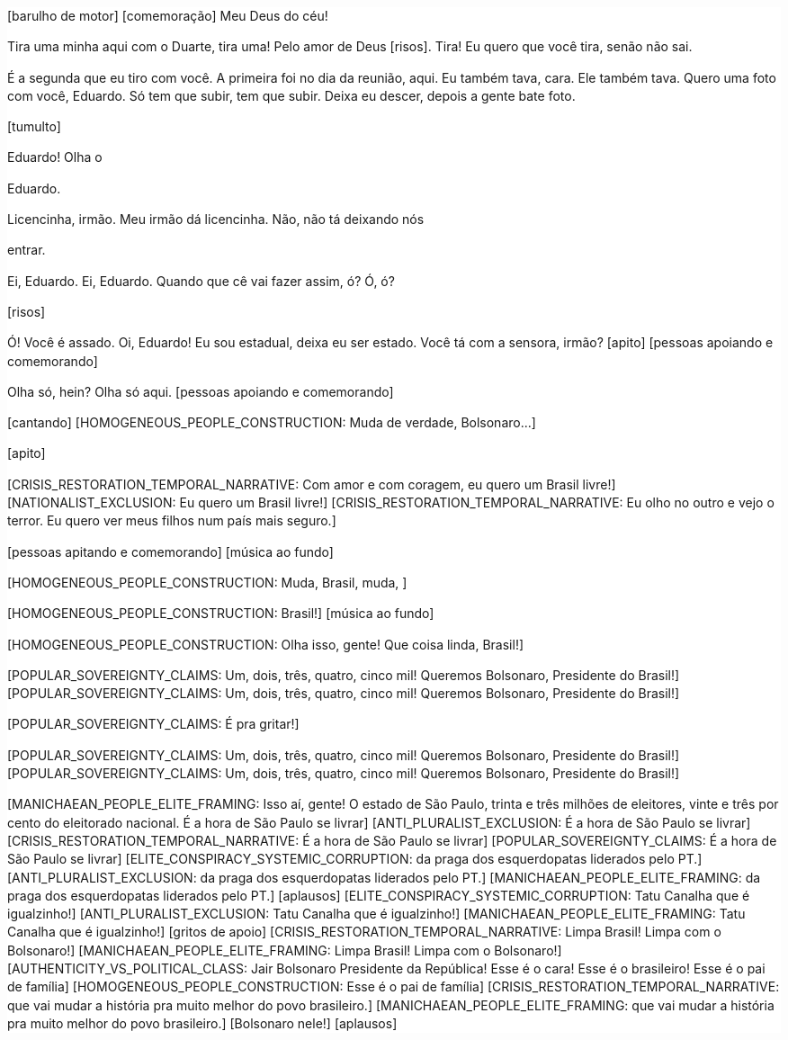 [barulho de motor] [comemoração] Meu Deus do céu! 

Tira uma minha aqui com o Duarte, tira uma! Pelo amor de Deus [risos]. Tira! Eu quero que você tira, senão não sai. 

É a segunda que eu tiro com você. A primeira foi no dia da reunião, aqui. Eu também tava, cara. Ele também tava. Quero uma foto com você, Eduardo. Só tem que subir, tem que subir. Deixa eu descer, depois a gente bate foto. 

[tumulto] 

Eduardo! Olha o 

Eduardo. 

Licencinha, irmão. Meu irmão dá licencinha. Não, não tá deixando nós 

entrar. 

Ei, Eduardo. Ei, Eduardo. Quando que cê vai fazer assim, ó? Ó, ó? 

[risos] 

Ó! Você é assado. Oi, Eduardo! Eu sou estadual, deixa eu ser estado. Você tá com a sensora, irmão?
[apito] [pessoas apoiando e comemorando] 

Olha só, hein? Olha só 
aqui. [pessoas apoiando e comemorando] 

[cantando] [HOMOGENEOUS_PEOPLE_CONSTRUCTION: Muda de verdade, Bolsonaro...]

[apito] 

[CRISIS_RESTORATION_TEMPORAL_NARRATIVE: Com amor e com coragem, eu quero um Brasil livre!] [NATIONALIST_EXCLUSION: Eu quero um Brasil livre!] [CRISIS_RESTORATION_TEMPORAL_NARRATIVE: Eu olho no outro e vejo o terror. Eu quero ver meus filhos num país mais seguro.] 

[pessoas apitando e comemorando] [música ao fundo] 

[HOMOGENEOUS_PEOPLE_CONSTRUCTION: Muda, Brasil, muda, ]

[HOMOGENEOUS_PEOPLE_CONSTRUCTION: Brasil!] [música ao fundo] 

[HOMOGENEOUS_PEOPLE_CONSTRUCTION: Olha isso, gente! Que coisa linda, Brasil!]

[POPULAR_SOVEREIGNTY_CLAIMS: Um, dois, três, 
quatro, cinco mil! Queremos Bolsonaro, Presidente do Brasil!] [POPULAR_SOVEREIGNTY_CLAIMS: Um, dois, três, 
quatro, cinco mil! Queremos Bolsonaro, Presidente do Brasil!] 

[POPULAR_SOVEREIGNTY_CLAIMS: É pra gritar!]

[POPULAR_SOVEREIGNTY_CLAIMS: Um, dois, três, quatro, cinco mil! 
Queremos Bolsonaro, Presidente do Brasil!] [POPULAR_SOVEREIGNTY_CLAIMS: Um, dois, três, quatro, cinco mil! Queremos Bolsonaro, Presidente do Brasil!] 

[MANICHAEAN_PEOPLE_ELITE_FRAMING: Isso aí, gente! O estado de São Paulo, trinta e três milhões de eleitores, vinte e três por cento do eleitorado nacional. É a hora de São Paulo se livrar] [ANTI_PLURALIST_EXCLUSION: É a hora de São Paulo se livrar] [CRISIS_RESTORATION_TEMPORAL_NARRATIVE: É a hora de São Paulo se livrar] [POPULAR_SOVEREIGNTY_CLAIMS: É a hora de São Paulo se livrar] [ELITE_CONSPIRACY_SYSTEMIC_CORRUPTION: da praga dos esquerdopatas liderados pelo PT.] [ANTI_PLURALIST_EXCLUSION: da praga dos esquerdopatas liderados pelo PT.] [MANICHAEAN_PEOPLE_ELITE_FRAMING: da praga dos esquerdopatas liderados pelo PT.] [aplausos] [ELITE_CONSPIRACY_SYSTEMIC_CORRUPTION: Tatu Canalha que é igualzinho!] [ANTI_PLURALIST_EXCLUSION: Tatu Canalha que é igualzinho!] [MANICHAEAN_PEOPLE_ELITE_FRAMING: Tatu Canalha que é igualzinho!] [gritos de apoio] [CRISIS_RESTORATION_TEMPORAL_NARRATIVE: Limpa Brasil! Limpa com o Bolsonaro!] [MANICHAEAN_PEOPLE_ELITE_FRAMING: Limpa Brasil! Limpa com o Bolsonaro!] [AUTHENTICITY_VS_POLITICAL_CLASS: Jair Bolsonaro Presidente da República! Esse é o cara! Esse é o brasileiro! Esse é o pai de família] [HOMOGENEOUS_PEOPLE_CONSTRUCTION: Esse é o pai de família] [CRISIS_RESTORATION_TEMPORAL_NARRATIVE: que vai mudar a história pra muito melhor do povo brasileiro.] [MANICHAEAN_PEOPLE_ELITE_FRAMING: que vai mudar a história pra muito melhor do povo brasileiro.] [Bolsonaro nele!] [aplausos] 
